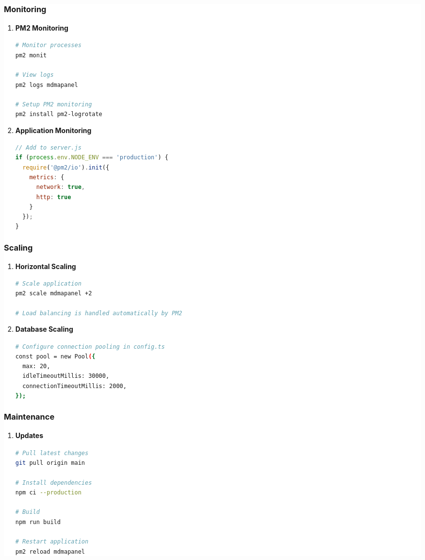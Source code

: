 ### Monitoring

1. **PM2 Monitoring**
   ```bash
   # Monitor processes
   pm2 monit

   # View logs
   pm2 logs mdmapanel

   # Setup PM2 monitoring
   pm2 install pm2-logrotate
   ```

2. **Application Monitoring**
   ```javascript
   // Add to server.js
   if (process.env.NODE_ENV === 'production') {
     require('@pm2/io').init({
       metrics: {
         network: true,
         http: true
       }
     });
   }
   ```

### Scaling

1. **Horizontal Scaling**
   ```bash
   # Scale application
   pm2 scale mdmapanel +2

   # Load balancing is handled automatically by PM2
   ```

2. **Database Scaling**
   ```bash
   # Configure connection pooling in config.ts
   const pool = new Pool({
     max: 20,
     idleTimeoutMillis: 30000,
     connectionTimeoutMillis: 2000,
   });
   ```

### Maintenance

1. **Updates**
   ```bash
   # Pull latest changes
   git pull origin main

   # Install dependencies
   npm ci --production

   # Build
   npm run build

   # Restart application
   pm2 reload mdmapanel
   ```
